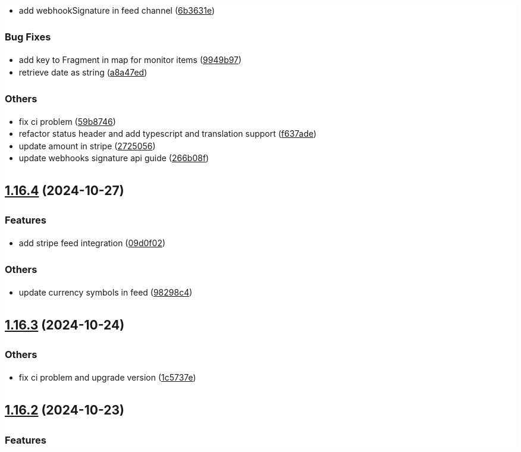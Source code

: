 * add webhookSignature in feed channel ([6b3631e](https://github.com/msgbyte/tianji/commit/6b3631eae186b9cacf64d0ddcfbb66378e041281))


### Bug Fixes

* add key to Fragment in map for monitor items ([9949b97](https://github.com/msgbyte/tianji/commit/9949b973bd63b4ad6b5e71f7b819442f505c09a6))
* retrieve date as string ([a8a47ed](https://github.com/msgbyte/tianji/commit/a8a47ed94dda87c3fe4cdecc0acb9a31f53f00a5))


### Others

* fix ci problem ([59b8746](https://github.com/msgbyte/tianji/commit/59b874644fd3427bc86cd2a7e948054e827de080))
* refactor status header and add typescript and translation support ([f637ade](https://github.com/msgbyte/tianji/commit/f637ade70f230fbf472bdee84105c9b284d6b8d4))
* update amount in stripe ([2725056](https://github.com/msgbyte/tianji/commit/272505669e450d882930cbf594dac39a879b2072))
* update webhooks signature api guide ([266b08f](https://github.com/msgbyte/tianji/commit/266b08f2da16d0457a5a44b4a7a251d28502abc9))

## [1.16.4](https://github.com/msgbyte/tianji/compare/v1.16.3...v1.16.4) (2024-10-27)


### Features

* add stripe feed integration ([09d0f02](https://github.com/msgbyte/tianji/commit/09d0f02d844159565e97bb64f076e0bbe218ce98))


### Others

* update currency symbols in feed ([98298c4](https://github.com/msgbyte/tianji/commit/98298c43670326b4e2300a6bbdeee3daa53f0eb3))

## [1.16.3](https://github.com/msgbyte/tianji/compare/v1.16.2...v1.16.3) (2024-10-24)


### Others

* fix ci problem and upgrade version ([1c5737e](https://github.com/msgbyte/tianji/commit/1c5737e588d19e0657be6437792cf4484b6fdddb))

## [1.16.2](https://github.com/msgbyte/tianji/compare/v1.16.1...v1.16.2) (2024-10-23)


### Features

